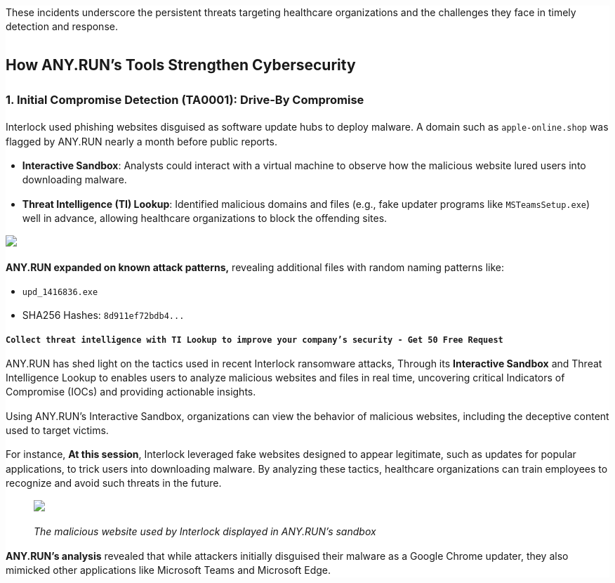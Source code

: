 These incidents underscore the persistent threats targeting healthcare organizations and the challenges they face in timely detection and response.

## **How ANY.RUN’s Tools Strengthen Cybersecurity**

### **1\. Initial Compromise Detection (TA0001): Drive-By Compromise**

Interlock used phishing websites disguised as software update hubs to deploy malware. A domain such as `apple-online.shop` was flagged by ANY.RUN nearly a month before public reports.

- **Interactive Sandbox**: Analysts could interact with a virtual machine to observe how the malicious website lured users into downloading malware.

- **Threat Intelligence (TI) Lookup**: Identified malicious domains and files (e.g., fake updater programs like `MSTeamsSetup.exe`) well in advance, allowing healthcare organizations to block the offending sites.

![](https://blogger.googleusercontent.com/img/b/R29vZ2xl/AVvXsEjYVIyu_JVp5GU8kRQwVPbS2KRbNAL4mMLE3mp3vQxlQqZG6W67eU2rTNHsg4uadhzYVXC0V-LlREZAYz95IxxFytpFNNu4-8G3HlCk0sCBLMfNVBXvLom2wOX6pKEN3ZcLLe7cOqwgcDkXU-v1f4fxJddfv6eJX5_jP1d1Qopvkk8eP44rnLmd4wC3PaeQ/s16000/results_interlock-1.webp)

**ANY.RUN expanded on known attack patterns,** revealing additional files with random naming patterns like:

- `upd_1416836.exe`

- SHA256 Hashes: `8d911ef72bdb4...`

**`Collect threat intelligence with TI Lookup to improve your company’s security - Get 50 Free Request`**

ANY.RUN has shed light on the tactics used in recent Interlock ransomware attacks, Through its **Interactive Sandbox** and Threat Intelligence Lookup to enables users to analyze malicious websites and files in real time, uncovering critical Indicators of Compromise (IOCs) and providing actionable insights.

Using ANY.RUN’s Interactive Sandbox, organizations can view the behavior of malicious websites, including the deceptive content used to target victims.

For instance, **At this session**, Interlock leveraged fake websites designed to appear legitimate, such as updates for popular applications, to trick users into downloading malware. By analyzing these tactics, healthcare organizations can train employees to recognize and avoid such threats in the future.

<figure>

![](https://blogger.googleusercontent.com/img/b/R29vZ2xl/AVvXsEhdkD3fnB_27HwWRp_hosCUb6EZ-G8csHhAbey3_FXhnbf4UN-4mU57O5RxLbSqmbjuUT3tq-KeFpn0OtBKes4mfcSif0bOWgFd-lnQ2Ig9BAWkETXFwW26U7ofZ2DsvfG7PvsoKE-tOAJydWx2l4EmOmTw9R4YjJleuC-dDs8KtogTuq_Lw7DJTVyeWeK7/s16000/imaged-1-2048x1167.webp)

<figcaption>

_The malicious website used by Interlock displayed in ANY.RUN’s sandbox_

</figcaption>

</figure>

**ANY.RUN’s analysis** revealed that while attackers initially disguised their malware as a Google Chrome updater, they also mimicked other applications like Microsoft Teams and Microsoft Edge.
